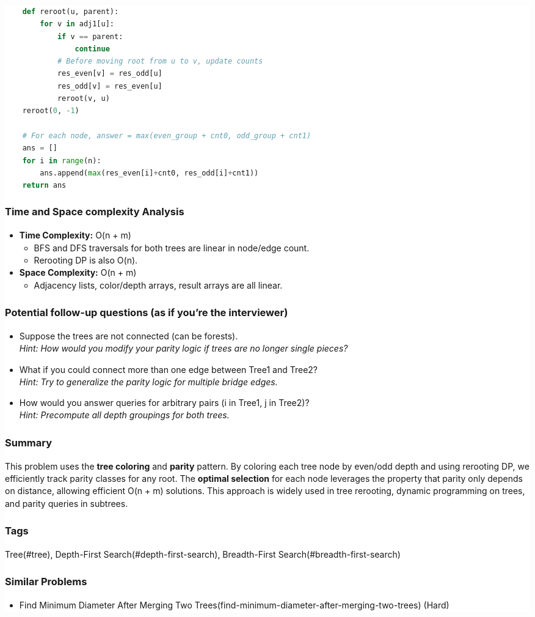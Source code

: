 ```python
    def reroot(u, parent):
        for v in adj1[u]:
            if v == parent:
                continue
            # Before moving root from u to v, update counts
            res_even[v] = res_odd[u]
            res_odd[v] = res_even[u]
            reroot(v, u)
    reroot(0, -1)

    # For each node, answer = max(even_group + cnt0, odd_group + cnt1)
    ans = []
    for i in range(n):
        ans.append(max(res_even[i]+cnt0, res_odd[i]+cnt1))
    return ans
```

### Time and Space complexity Analysis  

- **Time Complexity:** O(n + m)
    - BFS and DFS traversals for both trees are linear in node/edge count.
    - Rerooting DP is also O(n).
- **Space Complexity:** O(n + m)
    - Adjacency lists, color/depth arrays, result arrays are all linear.

### Potential follow-up questions (as if you’re the interviewer)  

- Suppose the trees are not connected (can be forests).  
  *Hint: How would you modify your parity logic if trees are no longer single pieces?*

- What if you could connect more than one edge between Tree1 and Tree2?  
  *Hint: Try to generalize the parity logic for multiple bridge edges.*

- How would you answer queries for arbitrary pairs (i in Tree1, j in Tree2)?  
  *Hint: Precompute all depth groupings for both trees.*

### Summary

This problem uses the **tree coloring** and **parity** pattern. By coloring each tree node by even/odd depth and using rerooting DP, we efficiently track parity classes for any root. The **optimal selection** for each node leverages the property that parity only depends on distance, allowing efficient O(n + m) solutions. This approach is widely used in tree rerooting, dynamic programming on trees, and parity queries in subtrees.

### Tags
Tree(#tree), Depth-First Search(#depth-first-search), Breadth-First Search(#breadth-first-search)

### Similar Problems
- Find Minimum Diameter After Merging Two Trees(find-minimum-diameter-after-merging-two-trees) (Hard)